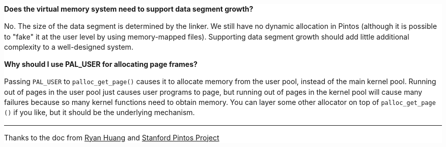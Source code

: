**Does the virtual memory system need to support data segment growth?**

No. The size of the data segment is determined by the linker. We still have no dynamic allocation in Pintos (although it is possible to "fake" it at the user level by using memory-mapped files). Supporting data segment growth should add little additional complexity to a well-designed system.

<span id="Why_PAL_USER"></span>

**Why should I use PAL_USER for allocating page frames?**
    
Passing `PAL_USER` to `palloc_get_page()` causes it to allocate memory from the user pool, instead of the main kernel pool. Running out of pages in the user pool just causes user programs to page, but running out of pages in the kernel pool will cause many failures because so many kernel functions need to obtain memory. You can layer some other allocator on top of `palloc_get_page()` if you like, but it should be the underlying mechanism.

--------------
Thanks to the doc from [Ryan Huang](https://www.cs.jhu.edu/~huang/cs318/fall17/project/project3.html) and [Stanford Pintos Project](https://web.stanford.edu/class/cs140/projects/pintos/pintos.html)